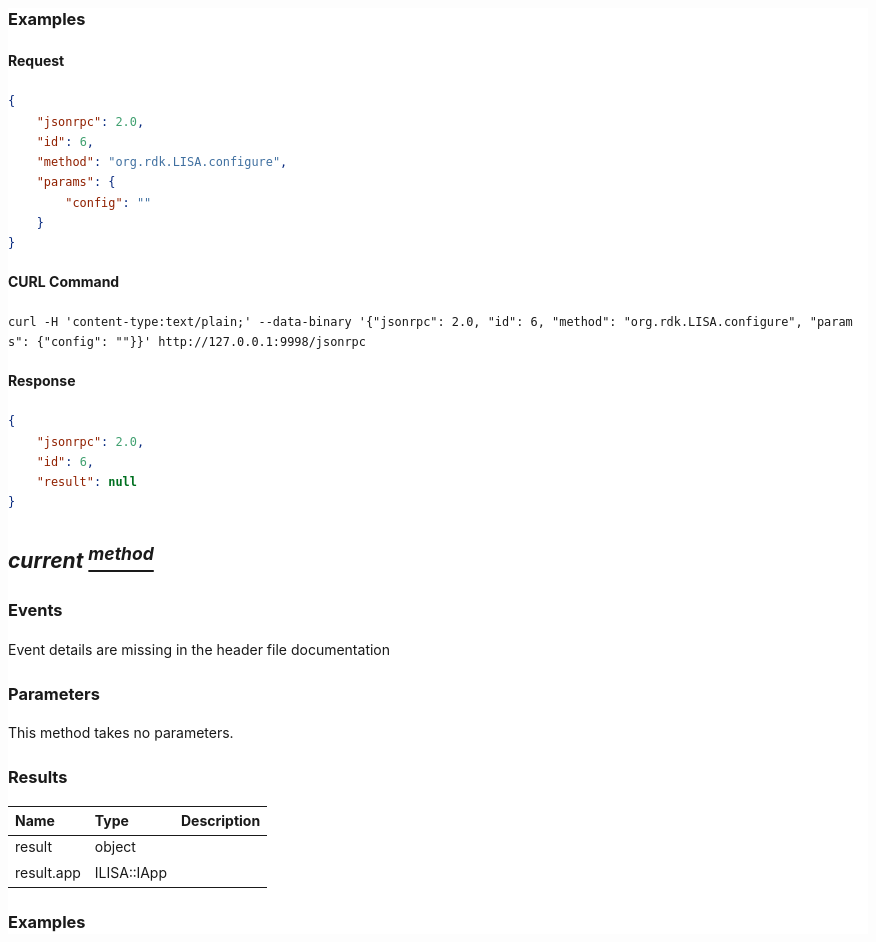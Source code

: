 ### Examples


#### Request

```json
{
    "jsonrpc": 2.0,
    "id": 6,
    "method": "org.rdk.LISA.configure",
    "params": {
        "config": ""
    }
}
```


#### CURL Command

```curl
curl -H 'content-type:text/plain;' --data-binary '{"jsonrpc": 2.0, "id": 6, "method": "org.rdk.LISA.configure", "params": {"config": ""}}' http://127.0.0.1:9998/jsonrpc
```


#### Response

```json
{
    "jsonrpc": 2.0,
    "id": 6,
    "result": null
}
```

<a id="method.current"></a>
## *current [<sup>method</sup>](#head.Methods)*



### Events
Event details are missing in the header file documentation 
### Parameters
This method takes no parameters.
### Results
| Name | Type | Description |
| :-------- | :-------- | :-------- |
| result | object |  |
| result.app | ILISA::IApp |  |

### Examples
